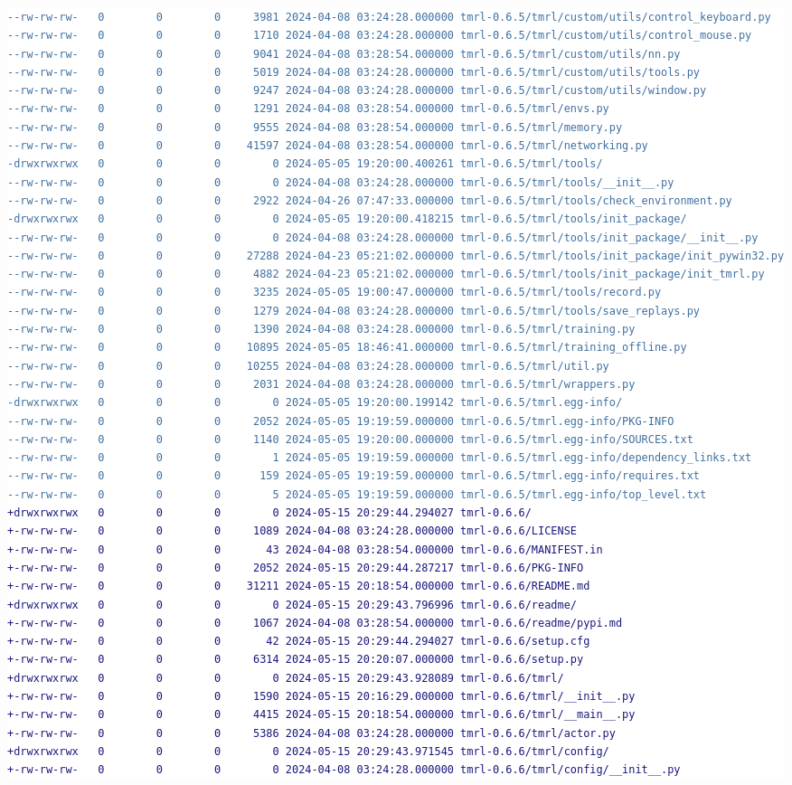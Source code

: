```diff
--rw-rw-rw-   0        0        0     3981 2024-04-08 03:24:28.000000 tmrl-0.6.5/tmrl/custom/utils/control_keyboard.py
--rw-rw-rw-   0        0        0     1710 2024-04-08 03:24:28.000000 tmrl-0.6.5/tmrl/custom/utils/control_mouse.py
--rw-rw-rw-   0        0        0     9041 2024-04-08 03:28:54.000000 tmrl-0.6.5/tmrl/custom/utils/nn.py
--rw-rw-rw-   0        0        0     5019 2024-04-08 03:24:28.000000 tmrl-0.6.5/tmrl/custom/utils/tools.py
--rw-rw-rw-   0        0        0     9247 2024-04-08 03:24:28.000000 tmrl-0.6.5/tmrl/custom/utils/window.py
--rw-rw-rw-   0        0        0     1291 2024-04-08 03:28:54.000000 tmrl-0.6.5/tmrl/envs.py
--rw-rw-rw-   0        0        0     9555 2024-04-08 03:28:54.000000 tmrl-0.6.5/tmrl/memory.py
--rw-rw-rw-   0        0        0    41597 2024-04-08 03:28:54.000000 tmrl-0.6.5/tmrl/networking.py
-drwxrwxrwx   0        0        0        0 2024-05-05 19:20:00.400261 tmrl-0.6.5/tmrl/tools/
--rw-rw-rw-   0        0        0        0 2024-04-08 03:24:28.000000 tmrl-0.6.5/tmrl/tools/__init__.py
--rw-rw-rw-   0        0        0     2922 2024-04-26 07:47:33.000000 tmrl-0.6.5/tmrl/tools/check_environment.py
-drwxrwxrwx   0        0        0        0 2024-05-05 19:20:00.418215 tmrl-0.6.5/tmrl/tools/init_package/
--rw-rw-rw-   0        0        0        0 2024-04-08 03:24:28.000000 tmrl-0.6.5/tmrl/tools/init_package/__init__.py
--rw-rw-rw-   0        0        0    27288 2024-04-23 05:21:02.000000 tmrl-0.6.5/tmrl/tools/init_package/init_pywin32.py
--rw-rw-rw-   0        0        0     4882 2024-04-23 05:21:02.000000 tmrl-0.6.5/tmrl/tools/init_package/init_tmrl.py
--rw-rw-rw-   0        0        0     3235 2024-05-05 19:00:47.000000 tmrl-0.6.5/tmrl/tools/record.py
--rw-rw-rw-   0        0        0     1279 2024-04-08 03:24:28.000000 tmrl-0.6.5/tmrl/tools/save_replays.py
--rw-rw-rw-   0        0        0     1390 2024-04-08 03:24:28.000000 tmrl-0.6.5/tmrl/training.py
--rw-rw-rw-   0        0        0    10895 2024-05-05 18:46:41.000000 tmrl-0.6.5/tmrl/training_offline.py
--rw-rw-rw-   0        0        0    10255 2024-04-08 03:24:28.000000 tmrl-0.6.5/tmrl/util.py
--rw-rw-rw-   0        0        0     2031 2024-04-08 03:24:28.000000 tmrl-0.6.5/tmrl/wrappers.py
-drwxrwxrwx   0        0        0        0 2024-05-05 19:20:00.199142 tmrl-0.6.5/tmrl.egg-info/
--rw-rw-rw-   0        0        0     2052 2024-05-05 19:19:59.000000 tmrl-0.6.5/tmrl.egg-info/PKG-INFO
--rw-rw-rw-   0        0        0     1140 2024-05-05 19:20:00.000000 tmrl-0.6.5/tmrl.egg-info/SOURCES.txt
--rw-rw-rw-   0        0        0        1 2024-05-05 19:19:59.000000 tmrl-0.6.5/tmrl.egg-info/dependency_links.txt
--rw-rw-rw-   0        0        0      159 2024-05-05 19:19:59.000000 tmrl-0.6.5/tmrl.egg-info/requires.txt
--rw-rw-rw-   0        0        0        5 2024-05-05 19:19:59.000000 tmrl-0.6.5/tmrl.egg-info/top_level.txt
+drwxrwxrwx   0        0        0        0 2024-05-15 20:29:44.294027 tmrl-0.6.6/
+-rw-rw-rw-   0        0        0     1089 2024-04-08 03:24:28.000000 tmrl-0.6.6/LICENSE
+-rw-rw-rw-   0        0        0       43 2024-04-08 03:28:54.000000 tmrl-0.6.6/MANIFEST.in
+-rw-rw-rw-   0        0        0     2052 2024-05-15 20:29:44.287217 tmrl-0.6.6/PKG-INFO
+-rw-rw-rw-   0        0        0    31211 2024-05-15 20:18:54.000000 tmrl-0.6.6/README.md
+drwxrwxrwx   0        0        0        0 2024-05-15 20:29:43.796996 tmrl-0.6.6/readme/
+-rw-rw-rw-   0        0        0     1067 2024-04-08 03:28:54.000000 tmrl-0.6.6/readme/pypi.md
+-rw-rw-rw-   0        0        0       42 2024-05-15 20:29:44.294027 tmrl-0.6.6/setup.cfg
+-rw-rw-rw-   0        0        0     6314 2024-05-15 20:20:07.000000 tmrl-0.6.6/setup.py
+drwxrwxrwx   0        0        0        0 2024-05-15 20:29:43.928089 tmrl-0.6.6/tmrl/
+-rw-rw-rw-   0        0        0     1590 2024-05-15 20:16:29.000000 tmrl-0.6.6/tmrl/__init__.py
+-rw-rw-rw-   0        0        0     4415 2024-05-15 20:18:54.000000 tmrl-0.6.6/tmrl/__main__.py
+-rw-rw-rw-   0        0        0     5386 2024-04-08 03:24:28.000000 tmrl-0.6.6/tmrl/actor.py
+drwxrwxrwx   0        0        0        0 2024-05-15 20:29:43.971545 tmrl-0.6.6/tmrl/config/
+-rw-rw-rw-   0        0        0        0 2024-04-08 03:24:28.000000 tmrl-0.6.6/tmrl/config/__init__.py
```